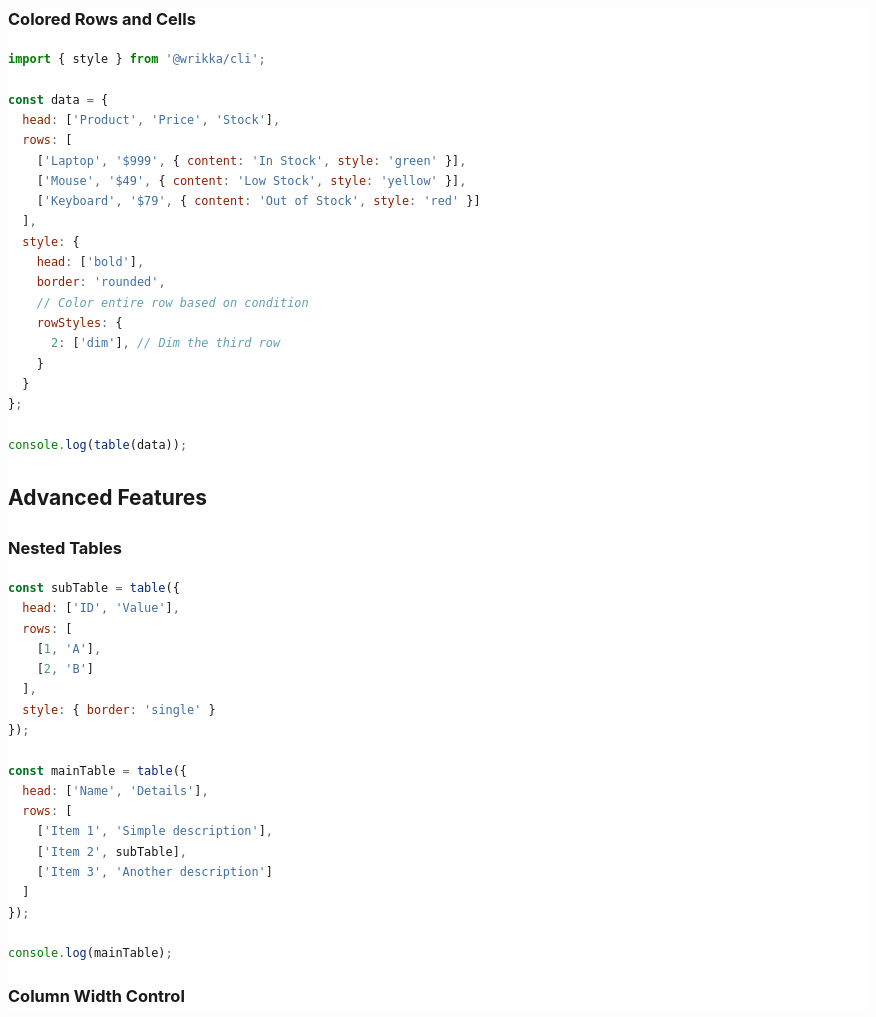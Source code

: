 ### Colored Rows and Cells

```javascript
import { style } from '@wrikka/cli';

const data = {
  head: ['Product', 'Price', 'Stock'],
  rows: [
    ['Laptop', '$999', { content: 'In Stock', style: 'green' }],
    ['Mouse', '$49', { content: 'Low Stock', style: 'yellow' }],
    ['Keyboard', '$79', { content: 'Out of Stock', style: 'red' }]
  ],
  style: {
    head: ['bold'],
    border: 'rounded',
    // Color entire row based on condition
    rowStyles: {
      2: ['dim'], // Dim the third row
    }
  }
};

console.log(table(data));
```

## Advanced Features

### Nested Tables

```javascript
const subTable = table({
  head: ['ID', 'Value'],
  rows: [
    [1, 'A'],
    [2, 'B']
  ],
  style: { border: 'single' }
});

const mainTable = table({
  head: ['Name', 'Details'],
  rows: [
    ['Item 1', 'Simple description'],
    ['Item 2', subTable],
    ['Item 3', 'Another description']
  ]
});

console.log(mainTable);
```

### Column Width Control
